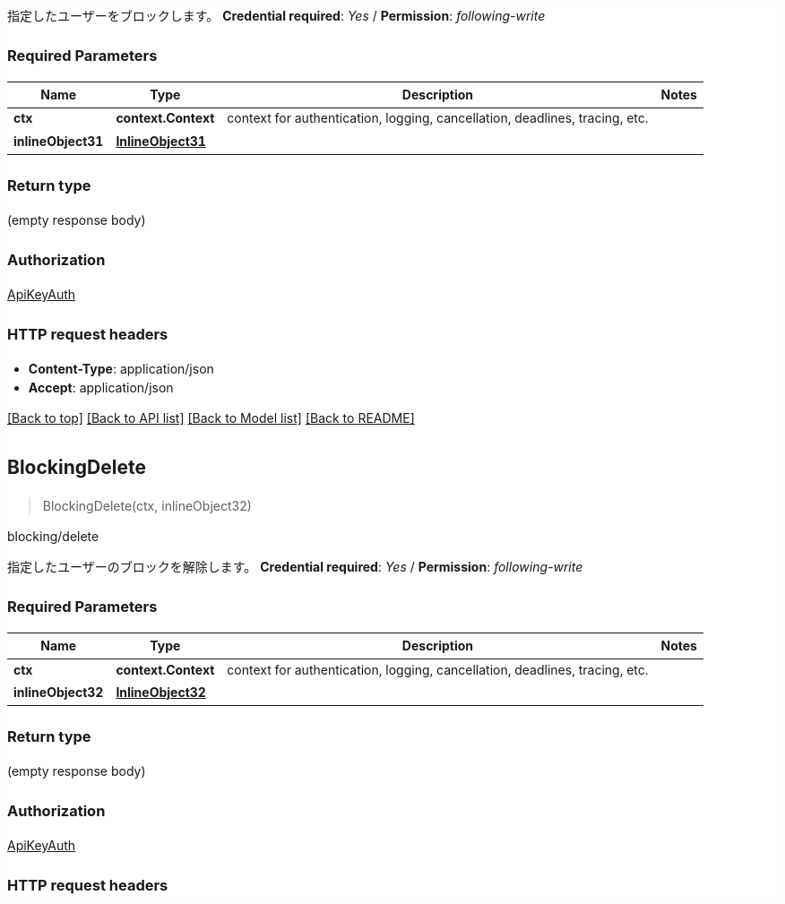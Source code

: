 指定したユーザーをブロックします。  **Credential required**: *Yes* / **Permission**: *following-write*

### Required Parameters


Name | Type | Description  | Notes
------------- | ------------- | ------------- | -------------
**ctx** | **context.Context** | context for authentication, logging, cancellation, deadlines, tracing, etc.
**inlineObject31** | [**InlineObject31**](InlineObject31.md)|  | 

### Return type

 (empty response body)

### Authorization

[ApiKeyAuth](../README.md#ApiKeyAuth)

### HTTP request headers

- **Content-Type**: application/json
- **Accept**: application/json

[[Back to top]](#) [[Back to API list]](../README.md#documentation-for-api-endpoints)
[[Back to Model list]](../README.md#documentation-for-models)
[[Back to README]](../README.md)


## BlockingDelete

> BlockingDelete(ctx, inlineObject32)

blocking/delete

指定したユーザーのブロックを解除します。  **Credential required**: *Yes* / **Permission**: *following-write*

### Required Parameters


Name | Type | Description  | Notes
------------- | ------------- | ------------- | -------------
**ctx** | **context.Context** | context for authentication, logging, cancellation, deadlines, tracing, etc.
**inlineObject32** | [**InlineObject32**](InlineObject32.md)|  | 

### Return type

 (empty response body)

### Authorization

[ApiKeyAuth](../README.md#ApiKeyAuth)

### HTTP request headers
